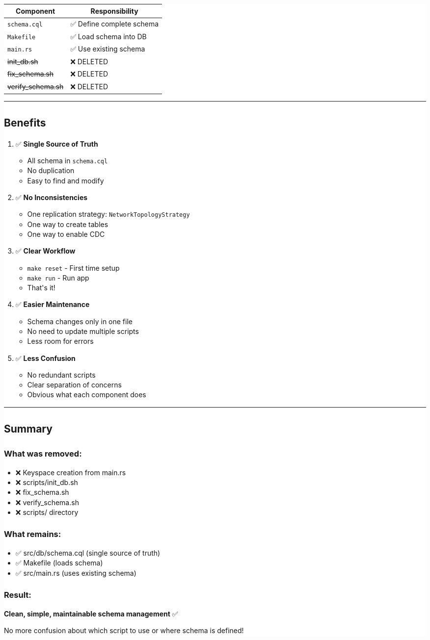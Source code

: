 | Component | Responsibility |
|-----------|---------------|
| `schema.cql` | ✅ Define complete schema |
| `Makefile` | ✅ Load schema into DB |
| `main.rs` | ✅ Use existing schema |
| ~~init_db.sh~~ | ❌ DELETED |
| ~~fix_schema.sh~~ | ❌ DELETED |
| ~~verify_schema.sh~~ | ❌ DELETED |

---

## Benefits

1. ✅ **Single Source of Truth**
   - All schema in `schema.cql`
   - No duplication
   - Easy to find and modify

2. ✅ **No Inconsistencies**
   - One replication strategy: `NetworkTopologyStrategy`
   - One way to create tables
   - One way to enable CDC

3. ✅ **Clear Workflow**
   - `make reset` - First time setup
   - `make run` - Run app
   - That's it!

4. ✅ **Easier Maintenance**
   - Schema changes only in one file
   - No need to update multiple scripts
   - Less room for errors

5. ✅ **Less Confusion**
   - No redundant scripts
   - Clear separation of concerns
   - Obvious what each component does

---

## Summary

### What was removed:
- ❌ Keyspace creation from main.rs
- ❌ scripts/init_db.sh
- ❌ fix_schema.sh
- ❌ verify_schema.sh
- ❌ scripts/ directory

### What remains:
- ✅ src/db/schema.cql (single source of truth)
- ✅ Makefile (loads schema)
- ✅ src/main.rs (uses existing schema)

### Result:
**Clean, simple, maintainable schema management** ✅

No more confusion about which script to use or where schema is defined!
